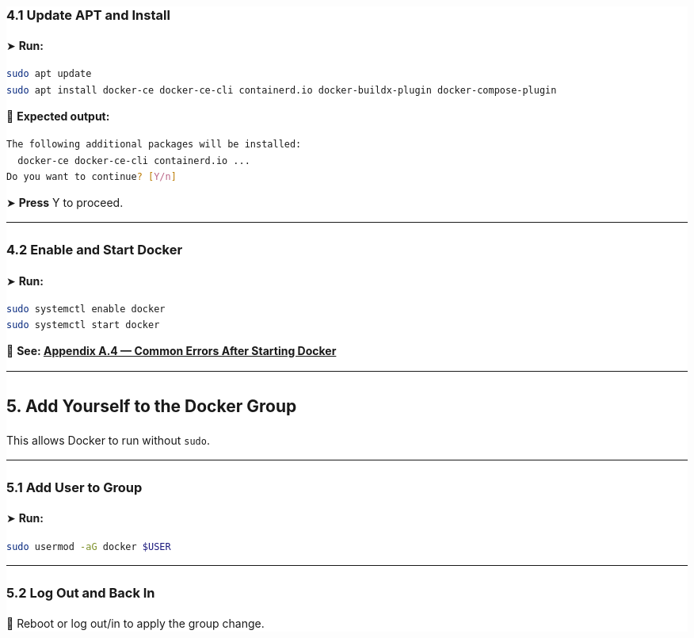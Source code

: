 ### 4.1 Update APT and Install

➤ **Run:**

```bash
sudo apt update
sudo apt install docker-ce docker-ce-cli containerd.io docker-buildx-plugin docker-compose-plugin
```

👀 **Expected output:**

```bash
The following additional packages will be installed:
  docker-ce docker-ce-cli containerd.io ...
Do you want to continue? [Y/n]
```

➤ **Press** Y to proceed.

------



### 4.2 Enable and Start Docker

➤ **Run:**

```bash
sudo systemctl enable docker
sudo systemctl start docker
```

🧪 **See: [Appendix A.4 — Common Errors After Starting Docker](#appendix-a4---common-errors-after-starting-docker)**

------



## 5. Add Yourself to the Docker Group

This allows Docker to run without `sudo`.

------

### 5.1 Add User to Group

➤ **Run:**

```bash
sudo usermod -aG docker $USER
```

------



### 5.2 Log Out and Back In

🔁 Reboot or log out/in to apply the group change.
